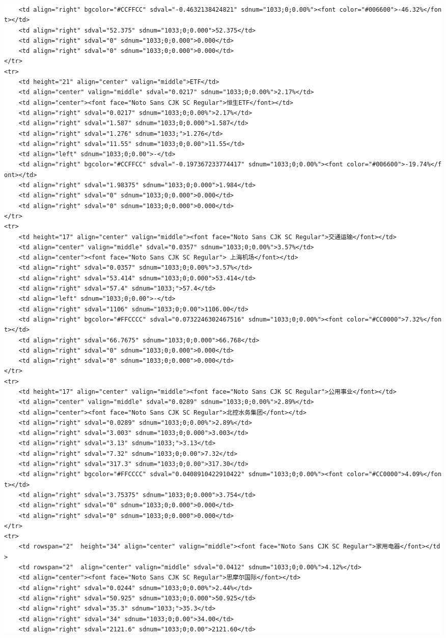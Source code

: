 		<td align="right" bgcolor="#CCFFCC" sdval="-0.4632138424821" sdnum="1033;0;0.00%"><font color="#006600">-46.32%</font></td>
		<td align="right" sdval="52.375" sdnum="1033;0;0.000">52.375</td>
		<td align="right" sdval="0" sdnum="1033;0;0.000">0.000</td>
		<td align="right" sdval="0" sdnum="1033;0;0.000">0.000</td>
	</tr>
	<tr>
		<td height="21" align="center" valign="middle">ETF</td>
		<td align="center" valign="middle" sdval="0.0217" sdnum="1033;0;0.00%">2.17%</td>
		<td align="center"><font face="Noto Sans CJK SC Regular">恒生ETF</font></td>
		<td align="right" sdval="0.0217" sdnum="1033;0;0.00%">2.17%</td>
		<td align="right" sdval="1.587" sdnum="1033;0;0.000">1.587</td>
		<td align="right" sdval="1.276" sdnum="1033;">1.276</td>
		<td align="right" sdval="11.55" sdnum="1033;0;0.00">11.55</td>
		<td align="left" sdnum="1033;0;0.00">-</td>
		<td align="right" bgcolor="#CCFFCC" sdval="-0.197367233774417" sdnum="1033;0;0.00%"><font color="#006600">-19.74%</font></td>
		<td align="right" sdval="1.98375" sdnum="1033;0;0.000">1.984</td>
		<td align="right" sdval="0" sdnum="1033;0;0.000">0.000</td>
		<td align="right" sdval="0" sdnum="1033;0;0.000">0.000</td>
	</tr>
	<tr>
		<td height="17" align="center" valign="middle"><font face="Noto Sans CJK SC Regular">交通运输</font></td>
		<td align="center" valign="middle" sdval="0.0357" sdnum="1033;0;0.00%">3.57%</td>
		<td align="center"><font face="Noto Sans CJK SC Regular"> 上海机场</font></td>
		<td align="right" sdval="0.0357" sdnum="1033;0;0.00%">3.57%</td>
		<td align="right" sdval="53.414" sdnum="1033;0;0.000">53.414</td>
		<td align="right" sdval="57.4" sdnum="1033;">57.4</td>
		<td align="left" sdnum="1033;0;0.00">-</td>
		<td align="right" sdval="1106" sdnum="1033;0;0.00">1106.00</td>
		<td align="right" bgcolor="#FFCCCC" sdval="0.0732246302467516" sdnum="1033;0;0.00%"><font color="#CC0000">7.32%</font></td>
		<td align="right" sdval="66.7675" sdnum="1033;0;0.000">66.768</td>
		<td align="right" sdval="0" sdnum="1033;0;0.000">0.000</td>
		<td align="right" sdval="0" sdnum="1033;0;0.000">0.000</td>
	</tr>
	<tr>
		<td height="17" align="center" valign="middle"><font face="Noto Sans CJK SC Regular">公用事业</font></td>
		<td align="center" valign="middle" sdval="0.0289" sdnum="1033;0;0.00%">2.89%</td>
		<td align="center"><font face="Noto Sans CJK SC Regular">北控水务集团</font></td>
		<td align="right" sdval="0.0289" sdnum="1033;0;0.00%">2.89%</td>
		<td align="right" sdval="3.003" sdnum="1033;0;0.000">3.003</td>
		<td align="right" sdval="3.13" sdnum="1033;">3.13</td>
		<td align="right" sdval="7.32" sdnum="1033;0;0.00">7.32</td>
		<td align="right" sdval="317.3" sdnum="1033;0;0.00">317.30</td>
		<td align="right" bgcolor="#FFCCCC" sdval="0.0408910422910422" sdnum="1033;0;0.00%"><font color="#CC0000">4.09%</font></td>
		<td align="right" sdval="3.75375" sdnum="1033;0;0.000">3.754</td>
		<td align="right" sdval="0" sdnum="1033;0;0.000">0.000</td>
		<td align="right" sdval="0" sdnum="1033;0;0.000">0.000</td>
	</tr>
	<tr>
		<td rowspan="2"  height="34" align="center" valign="middle"><font face="Noto Sans CJK SC Regular">家用电器</font></td>
		<td rowspan="2"  align="center" valign="middle" sdval="0.0412" sdnum="1033;0;0.00%">4.12%</td>
		<td align="center"><font face="Noto Sans CJK SC Regular">思摩尔国际</font></td>
		<td align="right" sdval="0.0244" sdnum="1033;0;0.00%">2.44%</td>
		<td align="right" sdval="50.925" sdnum="1033;0;0.000">50.925</td>
		<td align="right" sdval="35.3" sdnum="1033;">35.3</td>
		<td align="right" sdval="34" sdnum="1033;0;0.00">34.00</td>
		<td align="right" sdval="2121.6" sdnum="1033;0;0.00">2121.60</td>